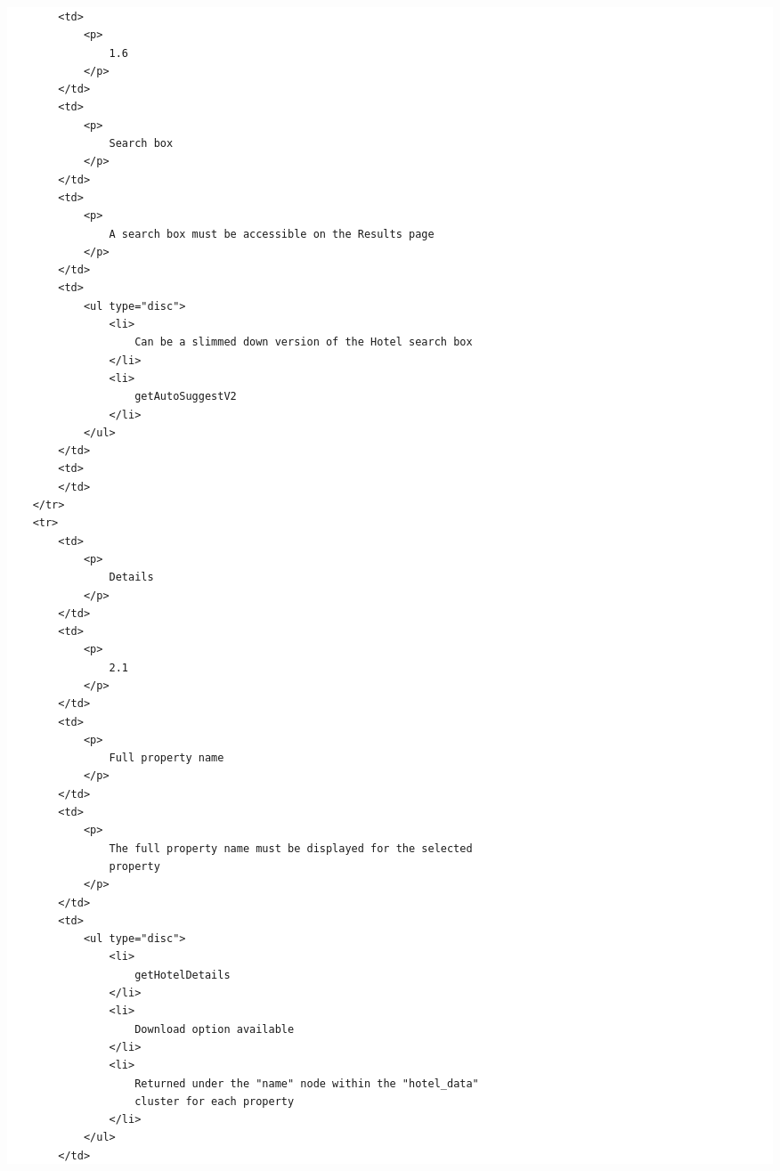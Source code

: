             <td>
                <p>
                    1.6
                </p>
            </td>
            <td>
                <p>
                    Search box
                </p>
            </td>
            <td>
                <p>
                    A search box must be accessible on the Results page
                </p>
            </td>
            <td>
                <ul type="disc">
                    <li>
                        Can be a slimmed down version of the Hotel search box
                    </li>
                    <li>
                        getAutoSuggestV2
                    </li>
                </ul>
            </td>
            <td>
            </td>
        </tr>
        <tr>
            <td>
                <p>
                    Details
                </p>
            </td>
            <td>
                <p>
                    2.1
                </p>
            </td>
            <td>
                <p>
                    Full property name
                </p>
            </td>
            <td>
                <p>
                    The full property name must be displayed for the selected
                    property
                </p>
            </td>
            <td>
                <ul type="disc">
                    <li>
                        getHotelDetails
                    </li>
                    <li>
                        Download option available
                    </li>
                    <li>
                        Returned under the "name" node within the "hotel_data"
                        cluster for each property
                    </li>
                </ul>
            </td>